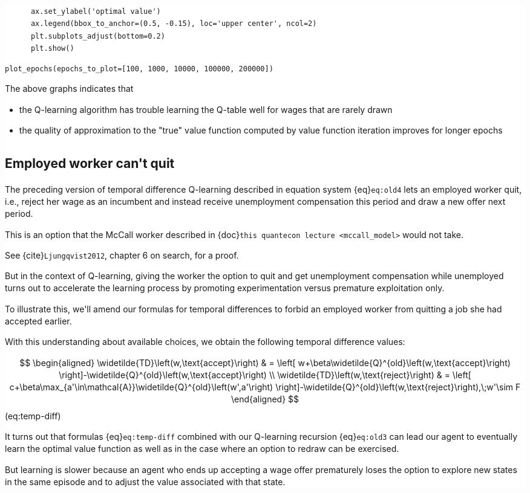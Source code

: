 ```{code-cell} ipython3
      ax.set_ylabel('optimal value')
      ax.legend(bbox_to_anchor=(0.5, -0.15), loc='upper center', ncol=2)
      plt.subplots_adjust(bottom=0.2)
      plt.show()
```

```{code-cell} ipython3
plot_epochs(epochs_to_plot=[100, 1000, 10000, 100000, 200000])
```

The above graphs indicates that

* the Q-learning algorithm has trouble  learning  the Q-table well for wages that are rarely drawn

* the quality of approximation to the "true" value function computed by value function iteration improves for longer epochs

## Employed worker can't quit


The preceding version of temporal difference Q-learning described in  equation system  {eq}`eq:old4` lets an employed  worker quit, i.e., reject her wage as an incumbent and instead receive unemployment compensation this period
and draw a new offer next period.

This is an option that the McCall worker described in {doc}`this quantecon lecture <mccall_model>` would not take.

See {cite}`Ljungqvist2012`, chapter 6 on search, for a proof.

But in the context of Q-learning, giving the worker the option to quit and get unemployment compensation while
unemployed turns out to accelerate the learning process by promoting experimentation versus premature
exploitation only.

To illustrate this, we'll amend our formulas for temporal differences to forbid an employed worker from quitting a job she had accepted earlier.

With this understanding about available choices, we obtain the following temporal difference values:

$$
\begin{aligned}
\widetilde{TD}\left(w,\text{accept}\right) & = \left[ w+\beta\widetilde{Q}^{old}\left(w,\text{accept}\right) \right]-\widetilde{Q}^{old}\left(w,\text{accept}\right) \\
\widetilde{TD}\left(w,\text{reject}\right) & = \left[ c+\beta\max_{a'\in\mathcal{A}}\widetilde{Q}^{old}\left(w',a'\right) \right]-\widetilde{Q}^{old}\left(w,\text{reject}\right),\;w'\sim F
\end{aligned}
$$ (eq:temp-diff)

It turns out that formulas {eq}`eq:temp-diff` combined with our Q-learning recursion {eq}`eq:old3` can lead our agent to eventually learn the optimal value function as well as in the case where an option to redraw can be exercised.

But learning is slower because  an agent who ends up accepting a wage offer prematurely loses the option to explore new states in the same episode and to adjust the value associated with that state.
